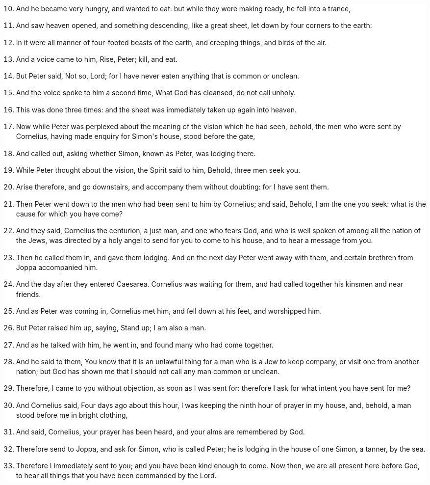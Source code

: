 10. And he became very hungry, and wanted to eat: but while they were making ready, he fell into a trance,

11. And saw heaven opened, and something descending, like a great sheet, let down by four corners to the earth:

12. In it were all manner of four-footed beasts of the earth, and creeping things, and birds of the air.

13. And a voice came to him, Rise, Peter; kill, and eat.

14. But Peter said, Not so, Lord; for I have never eaten anything that is common or unclean.

15. And the voice spoke to him a second time, What God has cleansed, do not call unholy.

16. This was done three times: and the sheet was immediately taken up again into heaven.

17. Now while Peter was perplexed about the meaning of the vision which he had seen, behold, the men who were sent by Cornelius, having made enquiry for Simon's house, stood before the gate,

18. And called out, asking whether Simon, known as Peter, was lodging there.

19. While Peter thought about the vision, the Spirit said to him, Behold, three men seek you.

20. Arise therefore, and go downstairs, and accompany them without doubting: for I have sent them.

21. Then Peter went down to the men who had been sent to him by Cornelius; and said, Behold, I am the one you seek: what is the cause for which you have come?

22. And they said, Cornelius the centurion, a just man, and one who fears God, and who is well spoken of among all the nation of the Jews, was directed by a holy angel to send for you to come to his house, and to hear a message from you.

23. Then he called them in, and gave them lodging. And on the next day Peter went away with them, and certain brethren from Joppa accompanied him.

24. And the day after they entered Caesarea. Cornelius was waiting for them, and had called together his kinsmen and near friends.

25. And as Peter was coming in, Cornelius met him, and fell down at his feet, and worshipped him.

26. But Peter raised him up, saying, Stand up; I am also a man.

27. And as he talked with him, he went in, and found many who had come together.

28. And he said to them, You know that it is an unlawful thing for a man who is a Jew to keep company, or visit one from another nation; but God has shown me that I should not call any man common or unclean.

29. Therefore, I came to you without objection, as soon as I was sent for: therefore I ask for what intent you have sent for me?

30. And Cornelius said, Four days ago about this hour, I was keeping the ninth hour of prayer in my house, and, behold, a man stood before me in bright clothing,

31. And said, Cornelius, your prayer has been heard, and your alms are remembered by God.

32. Therefore send to Joppa, and ask for Simon, who is called Peter; he is lodging in the house of one Simon, a tanner, by the sea.

33. Therefore I immediately sent to you; and you have been kind enough to come. Now then, we are all present here before God, to hear all things that you have been commanded by the Lord.
